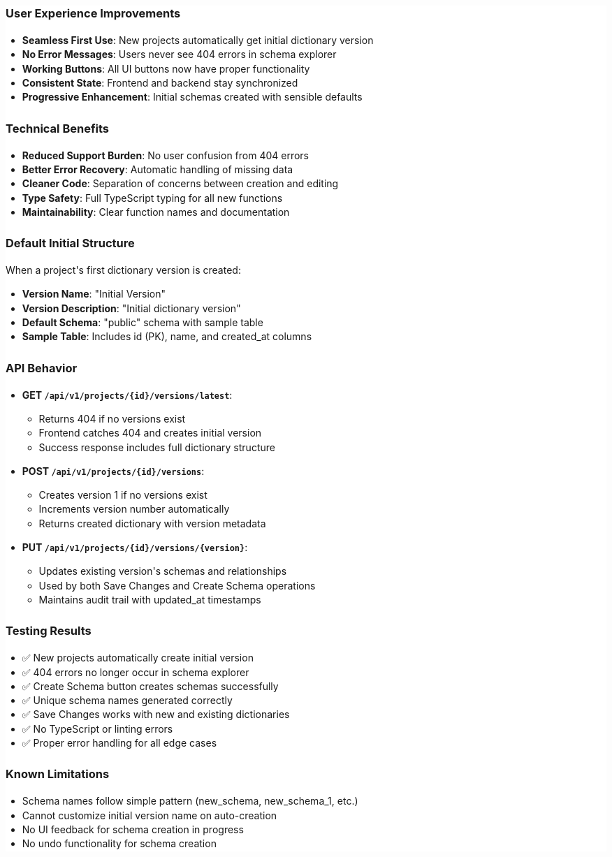 ### User Experience Improvements
- **Seamless First Use**: New projects automatically get initial dictionary version
- **No Error Messages**: Users never see 404 errors in schema explorer
- **Working Buttons**: All UI buttons now have proper functionality
- **Consistent State**: Frontend and backend stay synchronized
- **Progressive Enhancement**: Initial schemas created with sensible defaults

### Technical Benefits
- **Reduced Support Burden**: No user confusion from 404 errors
- **Better Error Recovery**: Automatic handling of missing data
- **Cleaner Code**: Separation of concerns between creation and editing
- **Type Safety**: Full TypeScript typing for all new functions
- **Maintainability**: Clear function names and documentation

### Default Initial Structure
When a project's first dictionary version is created:
- **Version Name**: "Initial Version"
- **Version Description**: "Initial dictionary version"
- **Default Schema**: "public" schema with sample table
- **Sample Table**: Includes id (PK), name, and created_at columns

### API Behavior
- **GET `/api/v1/projects/{id}/versions/latest`**:
  - Returns 404 if no versions exist
  - Frontend catches 404 and creates initial version
  - Success response includes full dictionary structure

- **POST `/api/v1/projects/{id}/versions`**:
  - Creates version 1 if no versions exist
  - Increments version number automatically
  - Returns created dictionary with version metadata

- **PUT `/api/v1/projects/{id}/versions/{version}`**:
  - Updates existing version's schemas and relationships
  - Used by both Save Changes and Create Schema operations
  - Maintains audit trail with updated_at timestamps

### Testing Results
- ✅ New projects automatically create initial version
- ✅ 404 errors no longer occur in schema explorer
- ✅ Create Schema button creates schemas successfully
- ✅ Unique schema names generated correctly
- ✅ Save Changes works with new and existing dictionaries
- ✅ No TypeScript or linting errors
- ✅ Proper error handling for all edge cases

### Known Limitations
- Schema names follow simple pattern (new_schema, new_schema_1, etc.)
- Cannot customize initial version name on auto-creation
- No UI feedback for schema creation in progress
- No undo functionality for schema creation
